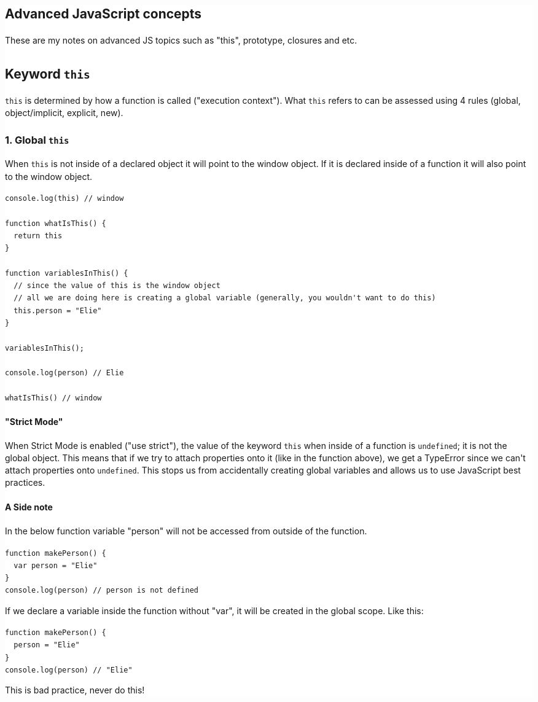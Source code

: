 ## Advanced JavaScript concepts
These are my notes on advanced JS topics such as "this", prototype, closures and etc.

## Keyword `this`

`this` is determined by how a function is called ("execution context"). What `this` refers to can be assessed using 4 rules (global, object/implicit, explicit, new).

### 1. Global `this`

When `this` is not inside of a declared object it will point to the window object. If it is declared inside of a function it will also point to the window object. 

``` 
console.log(this) // window

function whatIsThis() {
  return this
}

function variablesInThis() {
  // since the value of this is the window object
  // all we are doing here is creating a global variable (generally, you wouldn't want to do this)
  this.person = "Elie"
}

variablesInThis();

console.log(person) // Elie

whatIsThis() // window
``` 
#### "Strict Mode"

When Strict Mode is enabled ("use strict"), the value of the keyword `this` when inside of a function is `undefined`; it is not the global object. This means that if we try to attach properties onto it (like in the function above), we get a TypeError since we can't attach properties onto `undefined`. This stops us from accidentally creating global variables and allows us to use JavaScript best practices.

#### A Side note

In the below function variable "person" will not be accessed from outside of the function. 

```
function makePerson() {
  var person = "Elie"
}
console.log(person) // person is not defined
```
If we declare a variable inside the function without "var", it will be created in the global scope. Like this:
```
function makePerson() {
  person = "Elie"
}
console.log(person) // "Elie"
```
This is bad practice, never do this!
